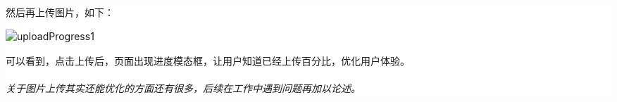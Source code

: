 ~~~
~~~
然后再上传图片，如下：

![uploadProgress1](/imgs/upload/uploadProgress1.gif)

可以看到，点击上传后，页面出现进度模态框，让用户知道已经上传百分比，优化用户体验。

###### 关于图片上传其实还能优化的方面还有很多，后续在工作中遇到问题再加以论述。






